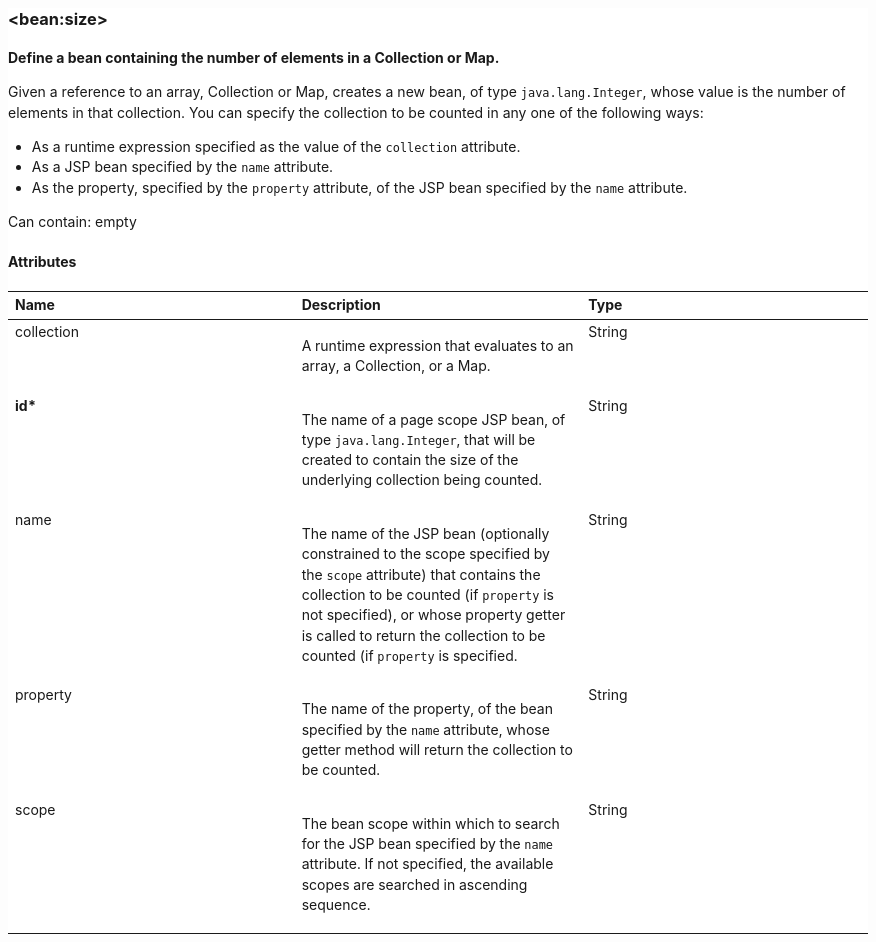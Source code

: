 <span id="bean:size"></span>
### \<bean:size\>

**Define a bean containing the number of elements in a Collection or Map.**

Given a reference to an array, Collection or Map, creates a new bean, of type `java.lang.Integer`, whose value is the number of elements in that collection. You can specify the collection to be counted in any one of the following ways:

-   As a runtime expression specified as the value of the `collection` attribute.
-   As a JSP bean specified by the `name` attribute.
-   As the property, specified by the `property` attribute, of the JSP bean specified by the `name` attribute.

Can contain: empty

#### Attributes

<table>
<colgroup>
<col width="33%" />
<col width="33%" />
<col width="33%" />
</colgroup>
<thead>
<tr class="header">
<th align="left">Name</th>
<th align="left">Description</th>
<th align="left">Type</th>
</tr>
</thead>
<tbody>
<tr class="odd">
<td align="left">collection</td>
<td align="left"><p>A runtime expression that evaluates to an array, a Collection, or a Map.</p></td>
<td align="left">String</td>
</tr>
<tr class="even">
<td align="left"><strong>id*</strong></td>
<td align="left"><p>The name of a page scope JSP bean, of type <code>java.lang.Integer</code>, that will be created to contain the size of the underlying collection being counted.</p></td>
<td align="left">String</td>
</tr>
<tr class="odd">
<td align="left">name</td>
<td align="left"><p>The name of the JSP bean (optionally constrained to the scope specified by the <code>scope</code> attribute) that contains the collection to be counted (if <code>property</code> is not specified), or whose property getter is called to return the collection to be counted (if <code>property</code> is specified.</p></td>
<td align="left">String</td>
</tr>
<tr class="even">
<td align="left">property</td>
<td align="left"><p>The name of the property, of the bean specified by the <code>name</code> attribute, whose getter method will return the collection to be counted.</p></td>
<td align="left">String</td>
</tr>
<tr class="odd">
<td align="left">scope</td>
<td align="left"><p>The bean scope within which to search for the JSP bean specified by the <code>name</code> attribute. If not specified, the available scopes are searched in ascending sequence.</p></td>
<td align="left">String</td>
</tr>